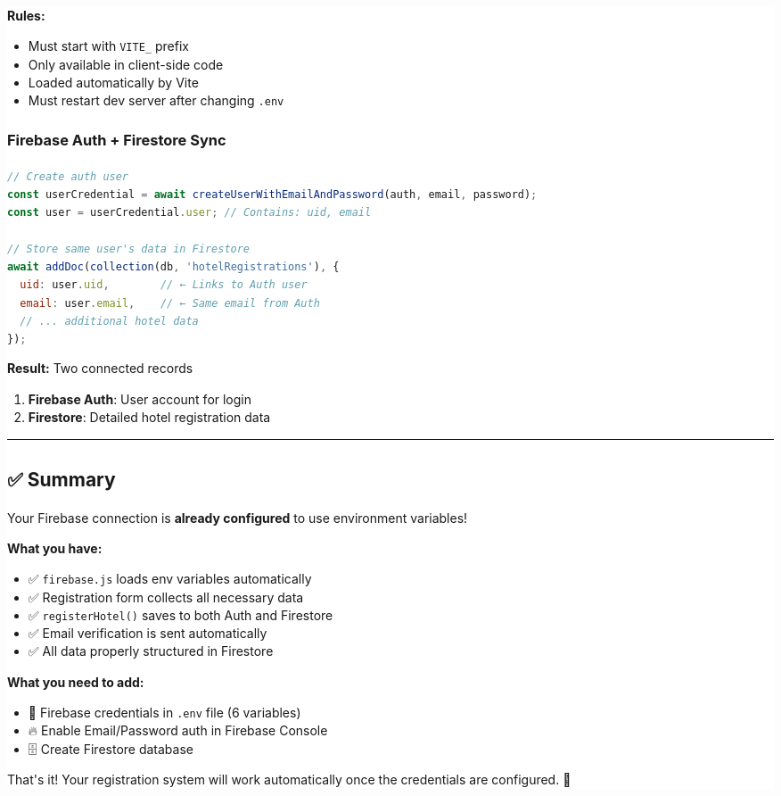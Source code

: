 **Rules:**
- Must start with `VITE_` prefix
- Only available in client-side code
- Loaded automatically by Vite
- Must restart dev server after changing `.env`

### Firebase Auth + Firestore Sync

```javascript
// Create auth user
const userCredential = await createUserWithEmailAndPassword(auth, email, password);
const user = userCredential.user; // Contains: uid, email

// Store same user's data in Firestore
await addDoc(collection(db, 'hotelRegistrations'), {
  uid: user.uid,        // ← Links to Auth user
  email: user.email,    // ← Same email from Auth
  // ... additional hotel data
});
```

**Result:** Two connected records
1. **Firebase Auth**: User account for login
2. **Firestore**: Detailed hotel registration data

---

## ✅ Summary

Your Firebase connection is **already configured** to use environment variables! 

**What you have:**
- ✅ `firebase.js` loads env variables automatically
- ✅ Registration form collects all necessary data
- ✅ `registerHotel()` saves to both Auth and Firestore
- ✅ Email verification is sent automatically
- ✅ All data properly structured in Firestore

**What you need to add:**
- 🔑 Firebase credentials in `.env` file (6 variables)
- 🔥 Enable Email/Password auth in Firebase Console
- 🗄️ Create Firestore database

That's it! Your registration system will work automatically once the credentials are configured. 🎉
